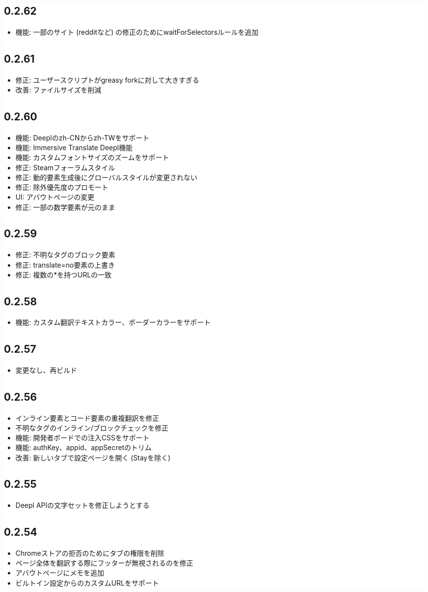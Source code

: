 ## 0.2.62

- 機能: 一部のサイト (redditなど) の修正のためにwaitForSelectorsルールを追加

## 0.2.61

- 修正: ユーザースクリプトがgreasy forkに対して大きすぎる
- 改善: ファイルサイズを削減

## 0.2.60

- 機能: Deeplのzh-CNからzh-TWをサポート
- 機能: Immersive Translate Deepl機能
- 機能: カスタムフォントサイズのズームをサポート
- 修正: Steamフォーラムスタイル
- 修正: 動的要素生成後にグローバルスタイルが変更されない
- 修正: 除外優先度のプロモート
- UI: アバウトページの変更
- 修正: 一部の数学要素が元のまま

## 0.2.59

- 修正: 不明なタグのブロック要素
- 修正: translate=no要素の上書き
- 修正: 複数の\*を持つURLの一致

## 0.2.58

- 機能: カスタム翻訳テキストカラー、ボーダーカラーをサポート

## 0.2.57

- 変更なし、再ビルド

## 0.2.56

- インライン要素とコード要素の重複翻訳を修正
- 不明なタグのインライン/ブロックチェックを修正
- 機能: 開発者ボードでの注入CSSをサポート
- 機能: authKey、appid、appSecretのトリム
- 改善: 新しいタブで設定ページを開く (Stayを除く)

## 0.2.55

- Deepl APIの文字セットを修正しようとする

## 0.2.54

- Chromeストアの拒否のためにタブの権限を削除
- ページ全体を翻訳する際にフッターが無視されるのを修正
- アバウトページにメモを追加
- ビルトイン設定からのカスタムURLをサポート
